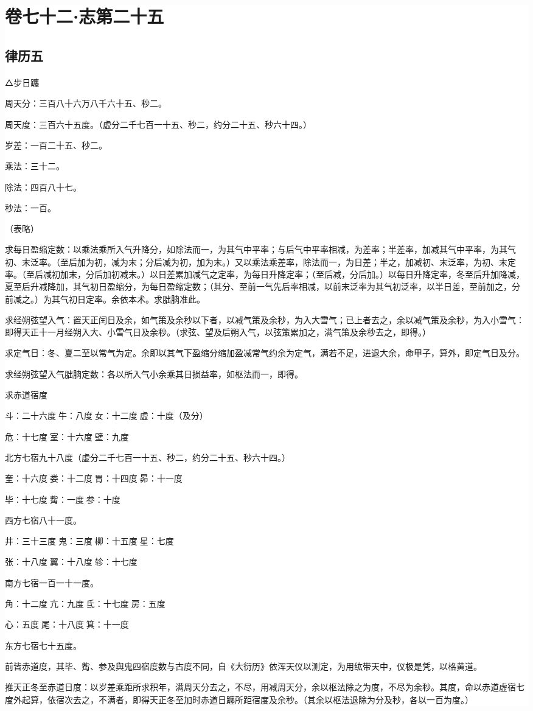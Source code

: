 # 卷七十二·志第二十五

## 律历五

△步日躔

周天分：三百八十六万八千六十五、秒二。

周天度：三百六十五度。（虚分二千七百一十五、秒二，约分二十五、秒六十四。）

岁差：一百二十五、秒二。

乘法：三十二。

除法：四百八十七。

秒法：一百。

（表略）

求每日盈缩定数：以乘法乘所入气升降分，如除法而一，为其气中平率；与后气中平率相减，为差率；半差率，加减其气中平率，为其气初、末泛率。（至后加为初，减为末；分后减为初，加为末。）又以乘法乘差率，除法而一，为日差；半之，加减初、末泛率，为初、末定率。（至后减初加末，分后加初减末。）以日差累加减气之定率，为每日升降定率；（至后减，分后加。）以每日升降定率，冬至后升加降减，夏至后升减降加，其气初日盈缩分，为每日盈缩定数；（其分、至前一气先后率相减，以前末泛率为其气初泛率，以半日差，至前加之，分前减之。）为其气初日定率。余依本术。求朏朒准此。

求经朔弦望入气：置天正闰日及余，如气策及余秒以下者，以减气策及余秒，为入大雪气；已上者去之，余以减气策及余秒，为入小雪气：即得天正十一月经朔入大、小雪气日及余秒。（求弦、望及后朔入气，以弦策累加之，满气策及余秒去之，即得。）

求定气日：冬、夏二至以常气为定。余即以其气下盈缩分缩加盈减常气约余为定气，满若不足，进退大余，命甲子，算外，即定气日及分。

求经朔弦望入气朏朒定数：各以所入气小余乘其日损益率，如枢法而一，即得。

求赤道宿度

斗：二十六度 牛：八度 女：十二度 虚：十度（及分）

危：十七度 室：十六度 壁：九度

北方七宿九十八度（虚分二千七百一十五、秒二，约分二十五、秒六十四。）

奎：十六度 娄：十二度 胃：十四度 昴：十一度

毕：十七度 觜：一度 参：十度

西方七宿八十一度。

井：三十三度 鬼：三度 柳：十五度 星：七度

张：十八度 翼：十八度 轸：十七度

南方七宿一百一十一度。

角：十二度 亢：九度 氐：十七度 房：五度

心：五度 尾：十八度 箕：十一度

东方七宿七十五度。

前皆赤道度，其毕、觜、参及舆鬼四宿度数与古度不同，自《大衍历》依浑天仪以测定，为用纮带天中，仪极是凭，以格黄道。

推天正冬至赤道日度：以岁差乘距所求积年，满周天分去之，不尽，用减周天分，余以枢法除之为度，不尽为余秒。其度，命以赤道虚宿七度外起算，依宿次去之，不满者，即得天正冬至加时赤道日躔所距宿度及余秒。（其余以枢法退除为分及秒，各以一百为度。）
